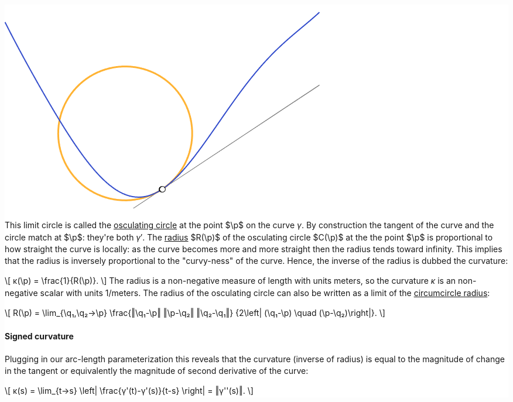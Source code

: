 ![](images/osculating-circle.gif)

This limit circle is called the [osculating
circle](https://en.wikipedia.org/wiki/Osculating_circle) at the point $\p$ on
the curve $γ$. By construction the tangent of the curve and the circle match at
$\p$: they're both $γ'$. The
[radius](https://en.wikipedia.org/wiki/Radius_of_curvature) $R(\p)$ of the
osculating circle $C(\p)$ at the the point $\p$ is proportional to how straight
the curve is locally: as the curve becomes more and more straight then the
radius tends toward infinity. This implies that the radius is inversely
proportional to the "curvy-ness" of the curve. Hence, the inverse of the radius
is dubbed the curvature:

\\[
κ(\p) = \frac{1}{R(\p)}.
\\]
The radius is a non-negative measure of length with units meters, so the
curvature $κ$ is an non-negative scalar with units 1/meters. The radius of the
osculating circle can also be written as a limit of the [circumcircle
radius](https://en.wikipedia.org/wiki/Circumscribed_circle#Cartesian_coordinates_from_cross-_and_dot-products):

\\[
R(\p) = \lim_{\q₁,\q₂→\p} 
  \frac{‖\q₁-\p‖ ‖\p-\q₂‖ ‖\q₂-\q₁‖}
  {2\left| (\q₁-\p) \quad (\p-\q₂)\right|}.
\\]

#### Signed curvature

Plugging in our arc-length parameterization this reveals that the curvature
(inverse of radius) is equal to the magnitude of change in the tangent or
equivalently the magnitude of second derivative of the curve:

\\[
κ(s) = \lim_{t→s} \left\| \frac{γ'(t)-γ'(s)}{t-s} \right| = ‖γ''(s)‖.
\\]
